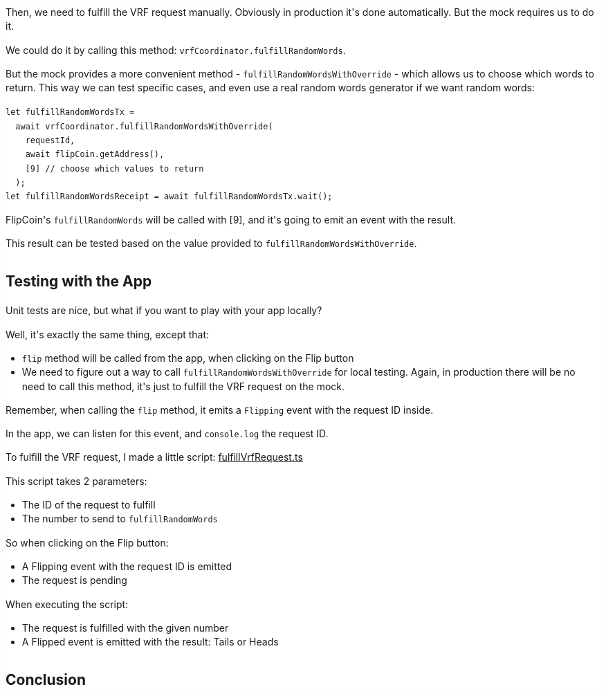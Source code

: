 Then, we need to fulfill the VRF request manually. Obviously in production it's done automatically. But the mock requires us to do it.

We could do it by calling this method: `vrfCoordinator.fulfillRandomWords`.

But the mock provides a more convenient method - `fulfillRandomWordsWithOverride` - which allows us to choose which words to return. This way we can test specific cases, and even use a real random words generator if we want random words:

```tsx
let fulfillRandomWordsTx =
  await vrfCoordinator.fulfillRandomWordsWithOverride(
    requestId,
    await flipCoin.getAddress(),
    [9] // choose which values to return
  );
let fulfillRandomWordsReceipt = await fulfillRandomWordsTx.wait();
```

FlipCoin's `fulfillRandomWords` will be called with [9], and it's going to emit an event with the result.

This result can be tested based on the value provided to `fulfillRandomWordsWithOverride`.

## Testing with the App

Unit tests are nice, but what if you want to play with your app locally?

Well, it's exactly the same thing, except that:

- `flip` method will be called from the app, when clicking on the Flip button
- We need to figure out a way to call `fulfillRandomWordsWithOverride` for local testing. Again, in production there will be no need to call this method, it's just to fulfill the VRF request on the mock.

Remember, when calling the `flip` method, it emits a `Flipping` event with the request ID inside.

In the app, we can listen for this event, and `console.log` the request ID.

To fulfill the VRF request, I made a little script: [fulfillVrfRequest.ts](https://github.com/antoineprdhmm/vrf-hardhat-local-setup/blob/main/hardhat/scripts/fulfillVrfRequest.ts)

This script takes 2 parameters:

- The ID of the request to fulfill
- The number to send to `fulfillRandomWords`

So when clicking on the Flip button:

- A Flipping event with the request ID is emitted
- The request is pending

When executing the script:

- The request is fulfilled with the given number
- A Flipped event is emitted with the result: Tails or Heads

## Conclusion
